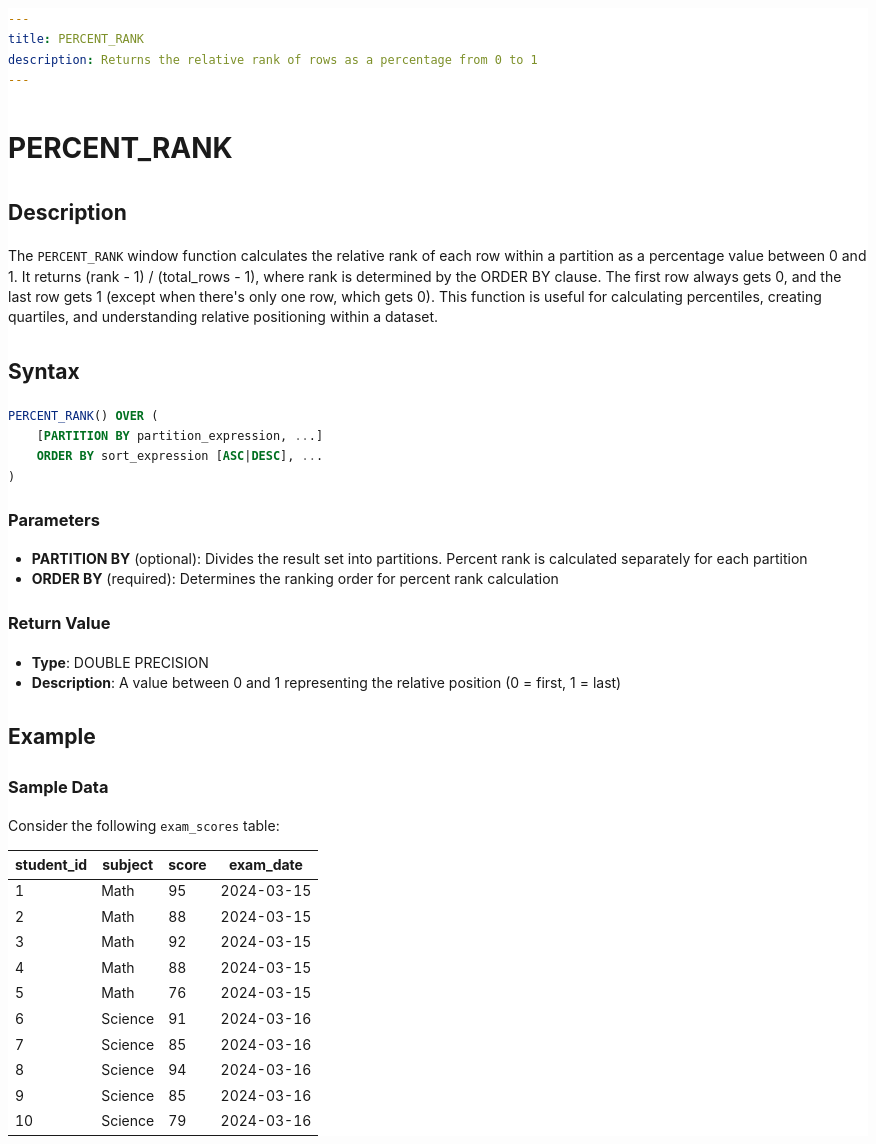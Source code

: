 ```yaml
---
title: PERCENT_RANK
description: Returns the relative rank of rows as a percentage from 0 to 1
---
```


# PERCENT_RANK

## Description
The `PERCENT_RANK` window function calculates the relative rank of each row within a partition as a percentage value between 0 and 1. It returns (rank - 1) / (total_rows - 1), where rank is determined by the ORDER BY clause. The first row always gets 0, and the last row gets 1 (except when there's only one row, which gets 0). This function is useful for calculating percentiles, creating quartiles, and understanding relative positioning within a dataset.

## Syntax
```sql
PERCENT_RANK() OVER (
    [PARTITION BY partition_expression, ...]
    ORDER BY sort_expression [ASC|DESC], ...
)
```

### Parameters
- **PARTITION BY** (optional): Divides the result set into partitions. Percent rank is calculated separately for each partition
- **ORDER BY** (required): Determines the ranking order for percent rank calculation

### Return Value
- **Type**: DOUBLE PRECISION
- **Description**: A value between 0 and 1 representing the relative position (0 = first, 1 = last)

## Example

### Sample Data
Consider the following `exam_scores` table:

| student_id | subject | score | exam_date  |
|------------|---------|-------|------------|
| 1          | Math    | 95    | 2024-03-15 |
| 2          | Math    | 88    | 2024-03-15 |
| 3          | Math    | 92    | 2024-03-15 |
| 4          | Math    | 88    | 2024-03-15 |
| 5          | Math    | 76    | 2024-03-15 |
| 6          | Science | 91    | 2024-03-16 |
| 7          | Science | 85    | 2024-03-16 |
| 8          | Science | 94    | 2024-03-16 |
| 9          | Science | 85    | 2024-03-16 |
| 10         | Science | 79    | 2024-03-16 |
